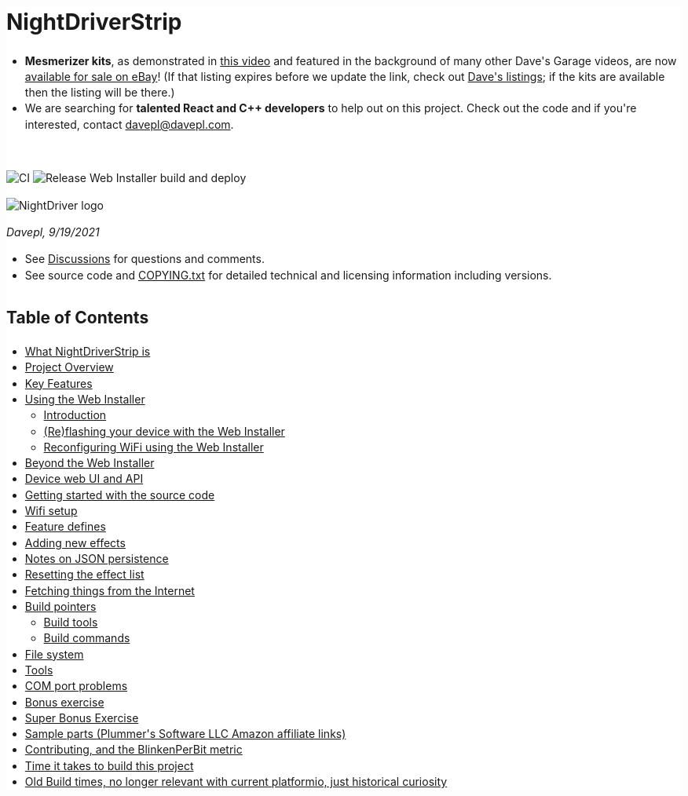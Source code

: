 # NightDriverStrip 

- **Mesmerizer kits**, as demonstrated in [this video](https://youtu.be/COJnlehBcKw) and featured in the background of many other Dave's Garage videos, are now [available for sale on eBay](https://www.ebay.com/itm/335801442651)! (If that listing expires before we update the link, check out [Dave's listings](https://www.ebay.com/sch/i.html?_dkr=1&iconV2Request=true&_blrs=recall_filtering&_ssn=davepl&_oac=1); if the kits are available then the listing will be there.)
- We are searching for **talented React and C++ developers** to help out on this project.  Check out the code and if you're interested, contact <davepl@davepl.com>.

&nbsp;

![CI](https://github.com/PlummersSoftwareLLC/NightDriverStrip/actions/workflows/CI.yml/badge.svg) ![Release Web Installer build and deploy](https://github.com/PlummersSoftwareLLC/NightDriverStrip/actions/workflows/release.yml/badge.svg)


<img src="assets/NightDriverLogo-small.png" width="400" alt="NightDriver logo" />


_Davepl, 9/19/2021_

- See [Discussions](http://github.com/PlummersSoftwareLLC/NightDriverStrip/discussions) for questions and comments.
- See source code and [COPYING.txt](COPYING.txt) for detailed technical and licensing information including versions.

## Table of Contents 

- [What NightDriverStrip is](#what-nightdriverstrip-is)
- [Project Overview](#project-overview)
- [Key Features](#key-features)
- [Using the Web Installer](#using-the-web-installer)
  - [Introduction](#introduction)
  - [(Re)flashing your device with the Web Installer](#reflashing-your-device-with-the-web-installer)
  - [Reconfiguring WiFi using the Web Installer](#reconfiguring-wifi-using-the-web-installer)
- [Beyond the Web Installer](#beyond-the-web-installer)
- [Device web UI and API](#device-web-ui-and-api)
- [Getting started with the source code](#getting-started-with-the-source-code)
- [Wifi setup](#wifi-setup)
- [Feature defines](#feature-defines)
- [Adding new effects](#adding-new-effects)
- [Notes on JSON persistence](#notes-on-json-persistence)
- [Resetting the effect list](#resetting-the-effect-list)
- [Fetching things from the Internet](#fetching-things-from-the-internet)
- [Build pointers](#build-pointers)
  - [Build tools](#build-tools)
  - [Build commands](#build-commands)
- [File system](#file-system)
- [Tools](#tools)
- [COM port problems](#com-port-problems)
- [Bonus exercise](#bonus-exercise)
- [Super Bonus Exercise](#super-bonus-exercise)
- [Sample parts (Plummer's Software LLC Amazon affiliate links)](#sample-parts-plummers-software-llc-amazon-affiliate-links)
- [Contributing, and the BlinkenPerBit metric](#contributing-and-the-blinkenperbit-metric)
- [Time it takes to build this project](#time-it-takes-to-build-this-project)
- [Old Build times, no longer relevant with current platformio, just historical curiosity](#old-build-times-no-longer-relevant-with-current-platformio-just-historical-curiosity)
